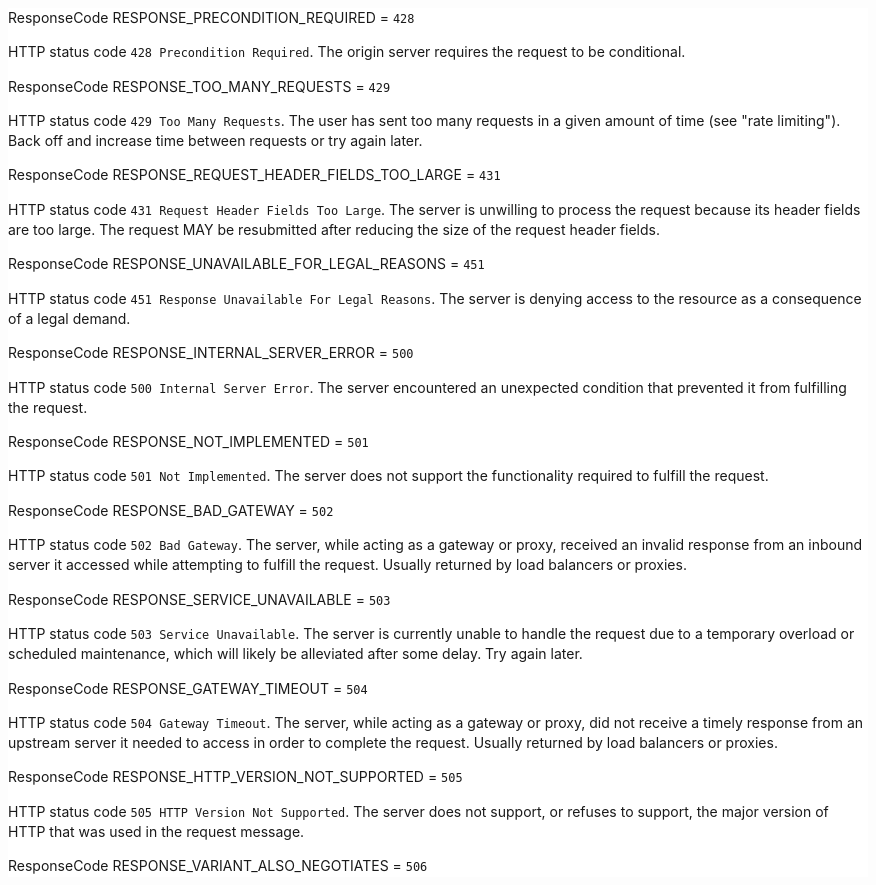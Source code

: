ResponseCode RESPONSE_PRECONDITION_REQUIRED = `428`

HTTP status code `428 Precondition Required`. The origin server requires the
request to be conditional.

ResponseCode RESPONSE_TOO_MANY_REQUESTS = `429`

HTTP status code `429 Too Many Requests`. The user has sent too many requests
in a given amount of time (see "rate limiting"). Back off and increase time
between requests or try again later.

ResponseCode RESPONSE_REQUEST_HEADER_FIELDS_TOO_LARGE = `431`

HTTP status code `431 Request Header Fields Too Large`. The server is
unwilling to process the request because its header fields are too large. The
request MAY be resubmitted after reducing the size of the request header
fields.

ResponseCode RESPONSE_UNAVAILABLE_FOR_LEGAL_REASONS = `451`

HTTP status code `451 Response Unavailable For Legal Reasons`. The server is
denying access to the resource as a consequence of a legal demand.

ResponseCode RESPONSE_INTERNAL_SERVER_ERROR = `500`

HTTP status code `500 Internal Server Error`. The server encountered an
unexpected condition that prevented it from fulfilling the request.

ResponseCode RESPONSE_NOT_IMPLEMENTED = `501`

HTTP status code `501 Not Implemented`. The server does not support the
functionality required to fulfill the request.

ResponseCode RESPONSE_BAD_GATEWAY = `502`

HTTP status code `502 Bad Gateway`. The server, while acting as a gateway or
proxy, received an invalid response from an inbound server it accessed while
attempting to fulfill the request. Usually returned by load balancers or
proxies.

ResponseCode RESPONSE_SERVICE_UNAVAILABLE = `503`

HTTP status code `503 Service Unavailable`. The server is currently unable to
handle the request due to a temporary overload or scheduled maintenance, which
will likely be alleviated after some delay. Try again later.

ResponseCode RESPONSE_GATEWAY_TIMEOUT = `504`

HTTP status code `504 Gateway Timeout`. The server, while acting as a gateway
or proxy, did not receive a timely response from an upstream server it needed
to access in order to complete the request. Usually returned by load balancers
or proxies.

ResponseCode RESPONSE_HTTP_VERSION_NOT_SUPPORTED = `505`

HTTP status code `505 HTTP Version Not Supported`. The server does not
support, or refuses to support, the major version of HTTP that was used in the
request message.

ResponseCode RESPONSE_VARIANT_ALSO_NEGOTIATES = `506`
